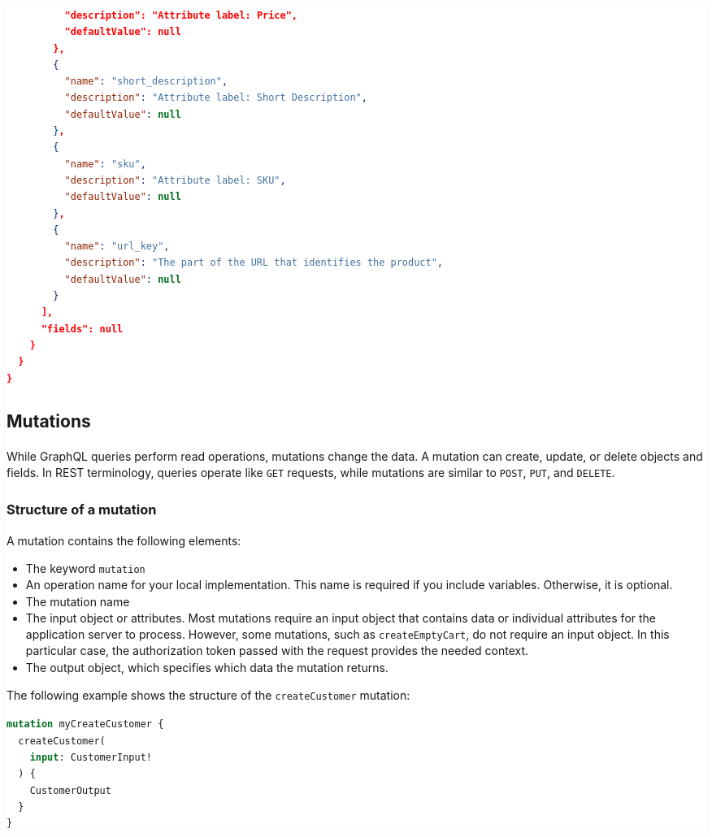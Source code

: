 ```json
          "description": "Attribute label: Price",
          "defaultValue": null
        },
        {
          "name": "short_description",
          "description": "Attribute label: Short Description",
          "defaultValue": null
        },
        {
          "name": "sku",
          "description": "Attribute label: SKU",
          "defaultValue": null
        },
        {
          "name": "url_key",
          "description": "The part of the URL that identifies the product",
          "defaultValue": null
        }
      ],
      "fields": null
    }
  }
}
```

## Mutations

While GraphQL queries perform read operations, mutations change the data. A mutation can create, update, or delete objects and fields. In REST terminology, queries operate like `GET` requests, while mutations are similar to `POST`, `PUT`, and `DELETE`.

### Structure of a mutation

A mutation contains the following elements:

*  The keyword `mutation`
*  An operation name for your local implementation. This name is required if you include variables. Otherwise, it is optional.
*  The mutation name
*  The input object or attributes. Most mutations require an input object that contains data or individual attributes for the application server to process. However, some mutations, such as `createEmptyCart`, do not require an input object. In this particular case, the authorization token passed with the request provides the needed context.
*  The output object, which specifies which data the mutation returns.

The following example shows the structure of the `createCustomer` mutation:

```graphql
mutation myCreateCustomer {
  createCustomer(
    input: CustomerInput!
  ) {
    CustomerOutput
  }
}
```
